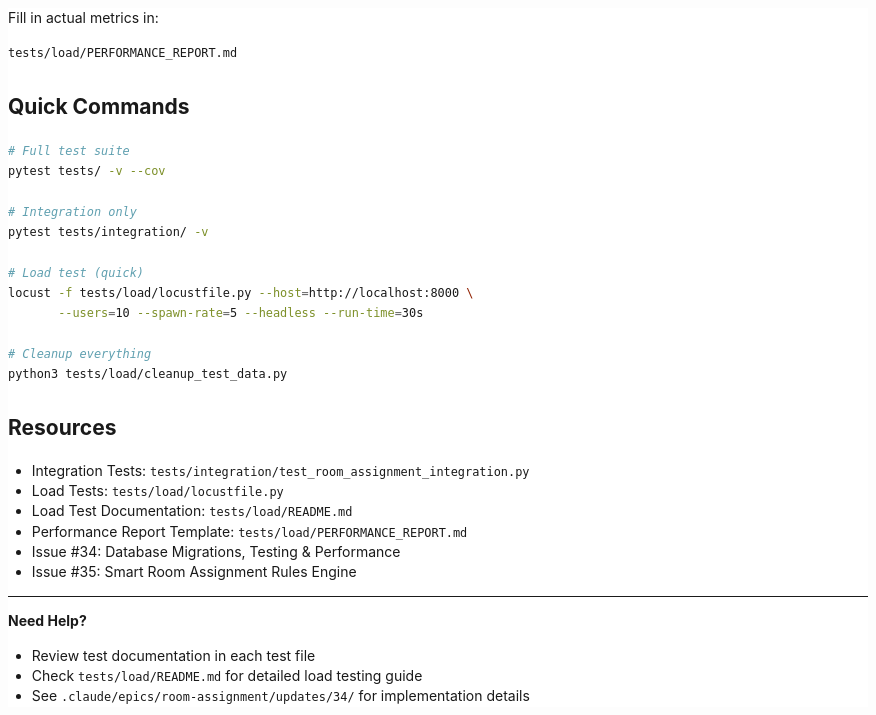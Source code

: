 Fill in actual metrics in:
```
tests/load/PERFORMANCE_REPORT.md
```

## Quick Commands

```bash
# Full test suite
pytest tests/ -v --cov

# Integration only
pytest tests/integration/ -v

# Load test (quick)
locust -f tests/load/locustfile.py --host=http://localhost:8000 \
       --users=10 --spawn-rate=5 --headless --run-time=30s

# Cleanup everything
python3 tests/load/cleanup_test_data.py
```

## Resources

- Integration Tests: `tests/integration/test_room_assignment_integration.py`
- Load Tests: `tests/load/locustfile.py`
- Load Test Documentation: `tests/load/README.md`
- Performance Report Template: `tests/load/PERFORMANCE_REPORT.md`
- Issue #34: Database Migrations, Testing & Performance
- Issue #35: Smart Room Assignment Rules Engine

---

**Need Help?**
- Review test documentation in each test file
- Check `tests/load/README.md` for detailed load testing guide
- See `.claude/epics/room-assignment/updates/34/` for implementation details
